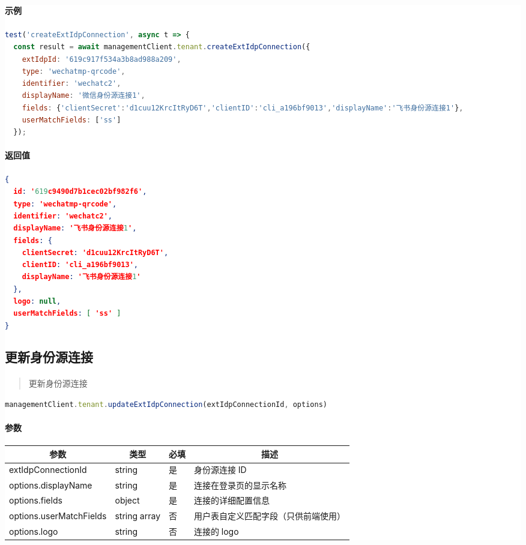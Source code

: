 #### 示例

```javascript
test('createExtIdpConnection', async t => {
  const result = await managementClient.tenant.createExtIdpConnection({
    extIdpId: '619c917f534a3b8ad988a209',
    type: 'wechatmp-qrcode',
    identifier: 'wechatc2',
    displayName: '微信身份源连接1',
    fields: {'clientSecret':'d1cuu12KrcItRyD6T','clientID':'cli_a196bf9013','displayName':'飞书身份源连接1'},
    userMatchFields: ['ss']
  });
```

#### 返回值

```json
{
  id: '619c9490d7b1cec02bf982f6',
  type: 'wechatmp-qrcode',
  identifier: 'wechatc2',
  displayName: '飞书身份源连接1',
  fields: {
    clientSecret: 'd1cuu12KrcItRyD6T',
    clientID: 'cli_a196bf9013',
    displayName: '飞书身份源连接1'
  },
  logo: null,
  userMatchFields: [ 'ss' ]
}
```



## 更新身份源连接

>更新身份源连接

```js
managementClient.tenant.updateExtIdpConnection(extIdpConnectionId, options)
```


#### 参数

| 参数                    | 类型         | 必填 | 描述                                 |
| ----------------------- | ------------ | ---- | ------------------------------------ |
| extIdpConnectionId      | string       | 是   | 身份源连接 ID                        |
| options.displayName     | string       | 是   | 连接在登录页的显示名称               |
| options.fields          | object       | 是   | 连接的详细配置信息                   |
| options.userMatchFields | string array | 否   | 用户表自定义匹配字段（只供前端使用） |
| options.logo            | string       | 否   | 连接的 logo                          |
